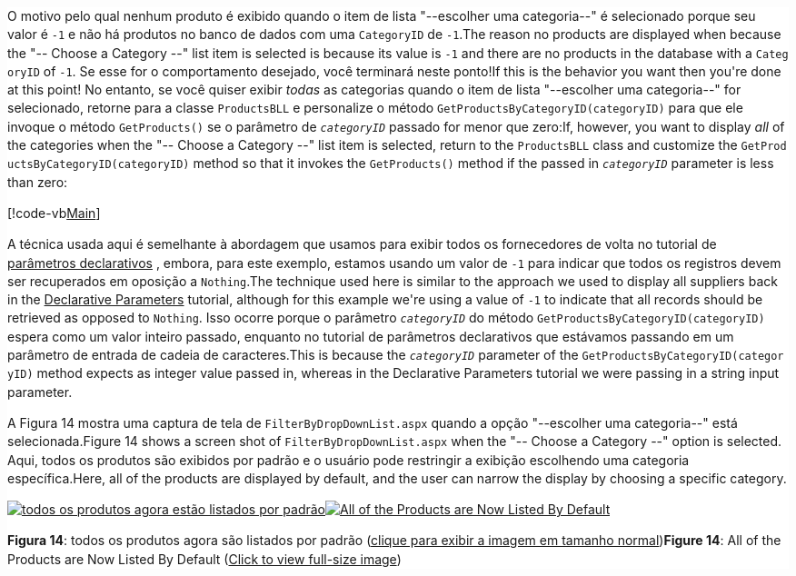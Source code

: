 <span data-ttu-id="fac3e-181">O motivo pelo qual nenhum produto é exibido quando o item de lista "--escolher uma categoria--" é selecionado porque seu valor é `-1` e não há produtos no banco de dados com uma `CategoryID` de `-1`.</span><span class="sxs-lookup"><span data-stu-id="fac3e-181">The reason no products are displayed when because the "-- Choose a Category --" list item is selected is because its value is `-1` and there are no products in the database with a `CategoryID` of `-1`.</span></span> <span data-ttu-id="fac3e-182">Se esse for o comportamento desejado, você terminará neste ponto!</span><span class="sxs-lookup"><span data-stu-id="fac3e-182">If this is the behavior you want then you're done at this point!</span></span> <span data-ttu-id="fac3e-183">No entanto, se você quiser exibir *todas* as categorias quando o item de lista "--escolher uma categoria--" for selecionado, retorne para a classe `ProductsBLL` e personalize o método `GetProductsByCategoryID(categoryID)` para que ele invoque o método `GetProducts()` se o parâmetro de *`categoryID`* passado for menor que zero:</span><span class="sxs-lookup"><span data-stu-id="fac3e-183">If, however, you want to display *all* of the categories when the "-- Choose a Category --" list item is selected, return to the `ProductsBLL` class and customize the `GetProductsByCategoryID(categoryID)` method so that it invokes the `GetProducts()` method if the passed in *`categoryID`* parameter is less than zero:</span></span>

[!code-vb[Main](master-detail-filtering-with-a-dropdownlist-vb/samples/sample2.vb)]

<span data-ttu-id="fac3e-184">A técnica usada aqui é semelhante à abordagem que usamos para exibir todos os fornecedores de volta no tutorial de [parâmetros declarativos](../basic-reporting/declarative-parameters-cs.md) , embora, para este exemplo, estamos usando um valor de `-1` para indicar que todos os registros devem ser recuperados em oposição a `Nothing`.</span><span class="sxs-lookup"><span data-stu-id="fac3e-184">The technique used here is similar to the approach we used to display all suppliers back in the [Declarative Parameters](../basic-reporting/declarative-parameters-cs.md) tutorial, although for this example we're using a value of `-1` to indicate that all records should be retrieved as opposed to `Nothing`.</span></span> <span data-ttu-id="fac3e-185">Isso ocorre porque o parâmetro *`categoryID`* do método `GetProductsByCategoryID(categoryID)` espera como um valor inteiro passado, enquanto no tutorial de parâmetros declarativos que estávamos passando em um parâmetro de entrada de cadeia de caracteres.</span><span class="sxs-lookup"><span data-stu-id="fac3e-185">This is because the *`categoryID`* parameter of the `GetProductsByCategoryID(categoryID)` method expects as integer value passed in, whereas in the Declarative Parameters tutorial we were passing in a string input parameter.</span></span>

<span data-ttu-id="fac3e-186">A Figura 14 mostra uma captura de tela de `FilterByDropDownList.aspx` quando a opção "--escolher uma categoria--" está selecionada.</span><span class="sxs-lookup"><span data-stu-id="fac3e-186">Figure 14 shows a screen shot of `FilterByDropDownList.aspx` when the "-- Choose a Category --" option is selected.</span></span> <span data-ttu-id="fac3e-187">Aqui, todos os produtos são exibidos por padrão e o usuário pode restringir a exibição escolhendo uma categoria específica.</span><span class="sxs-lookup"><span data-stu-id="fac3e-187">Here, all of the products are displayed by default, and the user can narrow the display by choosing a specific category.</span></span>

<span data-ttu-id="fac3e-188">[![todos os produtos agora estão listados por padrão](master-detail-filtering-with-a-dropdownlist-vb/_static/image39.png)](master-detail-filtering-with-a-dropdownlist-vb/_static/image38.png)</span><span class="sxs-lookup"><span data-stu-id="fac3e-188">[![All of the Products are Now Listed By Default](master-detail-filtering-with-a-dropdownlist-vb/_static/image39.png)](master-detail-filtering-with-a-dropdownlist-vb/_static/image38.png)</span></span>

<span data-ttu-id="fac3e-189">**Figura 14**: todos os produtos agora são listados por padrão ([clique para exibir a imagem em tamanho normal](master-detail-filtering-with-a-dropdownlist-vb/_static/image40.png))</span><span class="sxs-lookup"><span data-stu-id="fac3e-189">**Figure 14**: All of the Products are Now Listed By Default ([Click to view full-size image](master-detail-filtering-with-a-dropdownlist-vb/_static/image40.png))</span></span>
